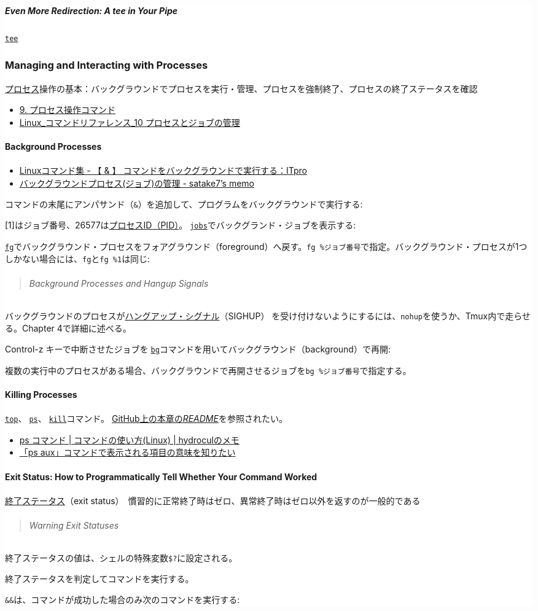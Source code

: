
##### Even More Redirection: A tee in Your Pipe
[`tee`](https://ja.wikipedia.org/wiki/Tee_%28UNIX%29)


### Managing and Interacting with Processes
[プロセス](https://ja.wikipedia.org/wiki/プロセス)操作の基本：バックグラウンドでプロセスを実行・管理、プロセスを強制終了、プロセスの終了ステータスを確認

- [9. プロセス操作コマンド](http://freebsd.sing.ne.jp/unix/09.html)
- [Linux_コマンドリファレンス_10 プロセスとジョブの管理](http://www.x-net.nu/technical/linux/command/t_linux_com10.html)

#### Background Processes
- [Linuxコマンド集 - 【 & 】 コマンドをバックグラウンドで実行する：ITpro](http://itpro.nikkeibp.co.jp/article/COLUMN/20060224/230589/)
- [バックグラウンドプロセス(ジョブ)の管理 - satake7’s memo](http://d.hatena.ne.jp/satake7/20080606/p1)

コマンドの末尾にアンパサンド（`&`）を追加して、プログラムをバックグラウンドで実行する:  


[1]はジョブ番号、26577は[プロセスID（PID）](https://ja.wikipedia.org/wiki/プロセス識別子)。
[`jobs`](http://codezine.jp/unixdic/w/jobs)でバックグランド・ジョブを表示する:  


[`fg`](http://codezine.jp/unixdic/w/fg)でバックグラウンド・プロセスをフォアグラウンド（foreground）へ戻す。`fg %ジョブ番号`で指定。バックグラウンド・プロセスが1つしかない場合には、`fg`と`fg %1`は同じ:  


> ###### Background Processes and Hangup Signals  
バックグラウンドのプロセスが[ハングアップ・シグナル](https://ja.wikipedia.org/wiki/シグナル_%28ソフトウェア%29)（SIGHUP） を受け付けないようにするには、`nohup`を使うか、Tmux内で走らせる。Chapter 4で詳細に述べる。  

Control-z キーで中断させたジョブを
[`bg`](http://codezine.jp/unixdic/w/bg)コマンドを用いてバックグラウンド（background）で再開:  


複数の実行中のプロセスがある場合、バックグラウンドで再開させるジョブを`bg %ジョブ番号`で指定する。

#### Killing Processes
[`top`](http://codezine.jp/unixdic/w/top)、
[`ps`](http://codezine.jp/unixdic/w/ps)、
[`kill`](http://codezine.jp/unixdic/w/kill)コマンド。
[GitHub上の本章の*README*](https://github.com/vsbuffalo/bds-files/tree/master/chapter-03-remedial-unix)を参照されたい。

- [ps コマンド | コマンドの使い方(Linux) | hydroculのメモ](https://hydrocul.github.io/wiki/commands/ps.html)
- [「ps aux」コマンドで表示される項目の意味を知りたい](http://www.itmedia.co.jp/help/tips/linux/l0158.html)

#### Exit Status: How to Programmatically Tell Whether Your Command Worked
[終了ステータス](https://ja.wikipedia.org/wiki/終了ステータス)（exit status）　慣習的に正常終了時はゼロ、異常終了時はゼロ以外を返すのが一般的である

> ###### Warning Exit Statuses  

終了ステータスの値は、シェルの特殊変数`$?`に設定される。  


終了ステータスを判定してコマンドを実行する。  

`&&`は、コマンドが成功した場合のみ次のコマンドを実行する:  
